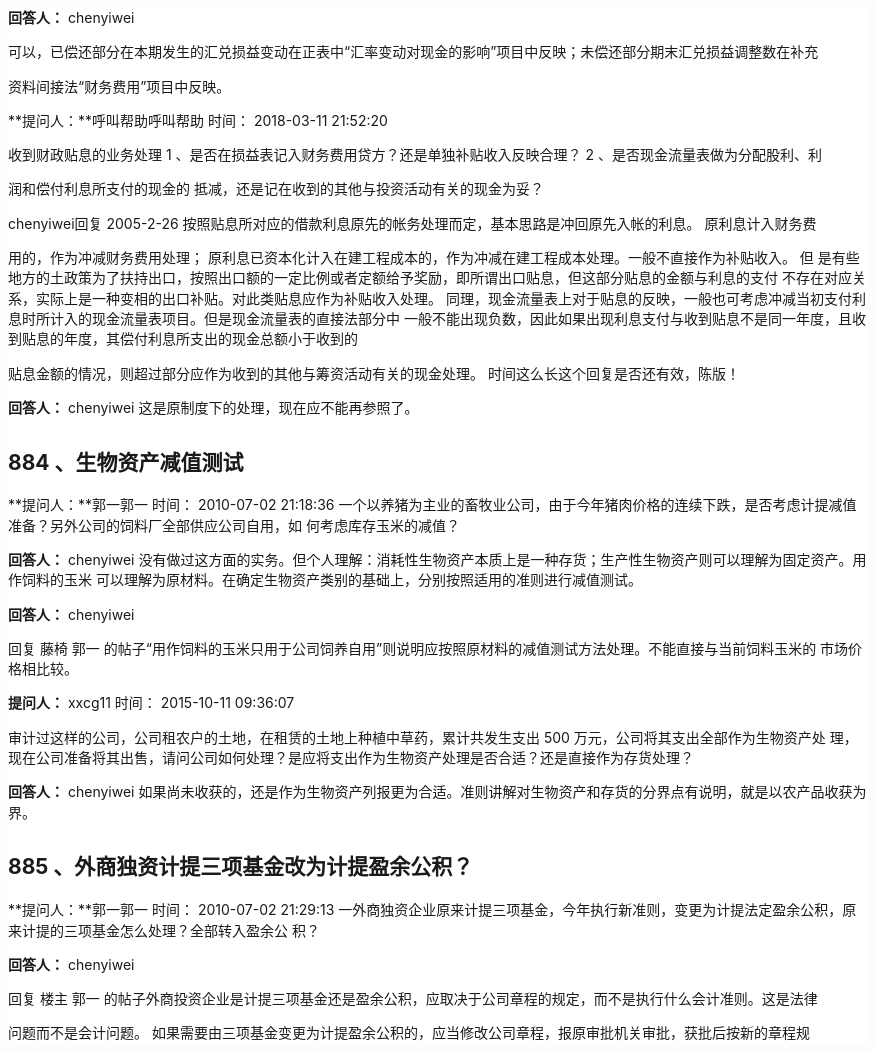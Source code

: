 **回答人：** chenyiwei

可以，已偿还部分在本期发生的汇兑损益变动在正表中“汇率变动对现金的影响”项目中反映；未偿还部分期末汇兑损益调整数在补充

资料间接法“财务费用”项目中反映。

**提问人：**呼叫帮助呼叫帮助 时间： 2018-03-11 21:52:20

收到财政贴息的业务处理 1 、是否在损益表记入财务费用贷方？还是单独补贴收入反映合理？ 2 、是否现金流量表做为分配股利、利

润和偿付利息所支付的现金的 抵减，还是记在收到的其他与投资活动有关的现金为妥？

chenyiwei回复 2005-2-26 按照贴息所对应的借款利息原先的帐务处理而定，基本思路是冲回原先入帐的利息。 原利息计入财务费

用的，作为冲减财务费用处理； 原利息已资本化计入在建工程成本的，作为冲减在建工程成本处理。一般不直接作为补贴收入。 但
是有些地方的土政策为了扶持出口，按照出口额的一定比例或者定额给予奖励，即所谓出口贴息，但这部分贴息的金额与利息的支付
不存在对应关系，实际上是一种变相的出口补贴。对此类贴息应作为补贴收入处理。
同理，现金流量表上对于贴息的反映，一般也可考虑冲减当初支付利息时所计入的现金流量表项目。但是现金流量表的直接法部分中
一般不能出现负数，因此如果出现利息支付与收到贴息不是同一年度，且收到贴息的年度，其偿付利息所支出的现金总额小于收到的

贴息金额的情况，则超过部分应作为收到的其他与筹资活动有关的现金处理。 时间这么长这个回复是否还有效，陈版！

**回答人：** chenyiwei
这是原制度下的处理，现在应不能再参照了。

## 884 、生物资产减值测试

**提问人：**郭一郭一 时间： 2010-07-02 21:18:36
一个以养猪为主业的畜牧业公司，由于今年猪肉价格的连续下跌，是否考虑计提减值准备？另外公司的饲料厂全部供应公司自用，如
何考虑库存玉米的减值？

**回答人：** chenyiwei
没有做过这方面的实务。但个人理解：消耗性生物资产本质上是一种存货；生产性生物资产则可以理解为固定资产。用作饲料的玉米
可以理解为原材料。在确定生物资产类别的基础上，分别按照适用的准则进行减值测试。

**回答人：** chenyiwei

回复 藤椅 郭一 的帖子“用作饲料的玉米只用于公司饲养自用”则说明应按照原材料的减值测试方法处理。不能直接与当前饲料玉米的
市场价格相比较。

**提问人：** xxcg11 时间： 2015-10-11 09:36:07

审计过这样的公司，公司租农户的土地，在租赁的土地上种植中草药，累计共发生支出 500 万元，公司将其支出全部作为生物资产处
理，现在公司准备将其出售，请问公司如何处理？是应将支出作为生物资产处理是否合适？还是直接作为存货处理？

**回答人：** chenyiwei
如果尚未收获的，还是作为生物资产列报更为合适。准则讲解对生物资产和存货的分界点有说明，就是以农产品收获为界。

## 885 、外商独资计提三项基金改为计提盈余公积？

**提问人：**郭一郭一 时间： 2010-07-02 21:29:13
一外商独资企业原来计提三项基金，今年执行新准则，变更为计提法定盈余公积，原来计提的三项基金怎么处理？全部转入盈余公
积？

**回答人：** chenyiwei

回复 楼主 郭一 的帖子外商投资企业是计提三项基金还是盈余公积，应取决于公司章程的规定，而不是执行什么会计准则。这是法律

问题而不是会计问题。 如果需要由三项基金变更为计提盈余公积的，应当修改公司章程，报原审批机关审批，获批后按新的章程规
